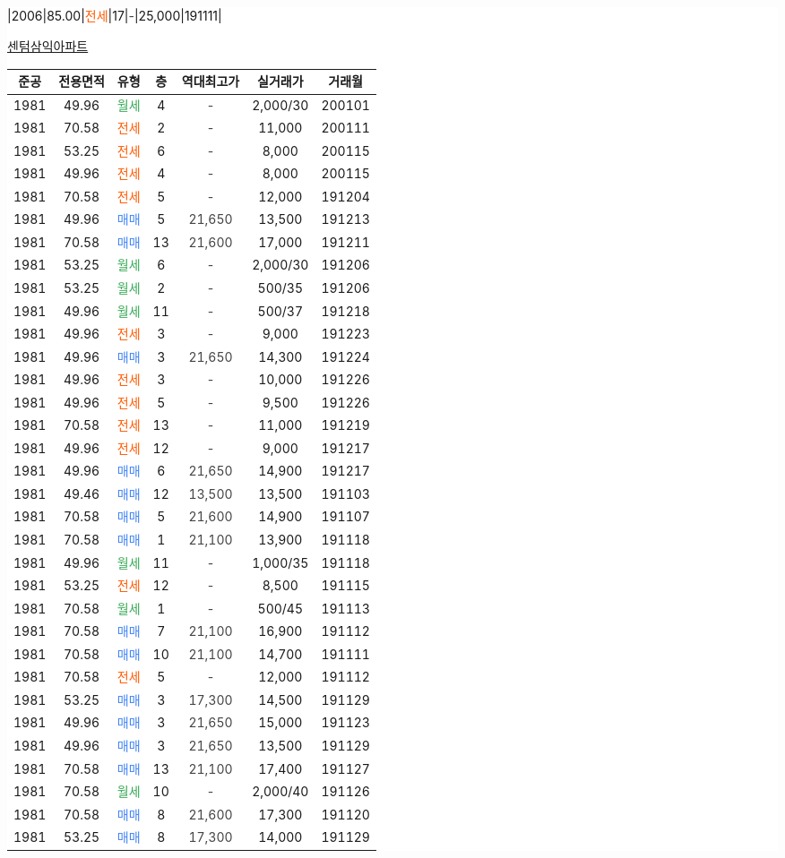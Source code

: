 |2006|85.00|<span style="color:#ff5a00">전세</span>|17|<span style="color:#444444">-</span>|25,000|191111|

[센텀삼익아파트](https://search.naver.com/search.naver?query=%EB%B6%80%EC%82%B0%EA%B4%91%EC%97%AD%EC%8B%9C+%ED%95%B4%EC%9A%B4%EB%8C%80%EA%B5%AC+%EC%9E%AC%EC%86%A1%EB%8F%99+%EC%84%BC%ED%85%80%EC%82%BC%EC%9D%B5%EC%95%84%ED%8C%8C%ED%8A%B8)

|준공|전용면적|유형|층|역대최고가|실거래가|거래월|
|:---:|:---:|:---:|:---:|:---:|:---:|:---:|
|1981|49.96|<span style="color:#34a853">월세</span>|4|<span style="color:#444444">-</span>|2,000/30|200101|
|1981|70.58|<span style="color:#ff5a00">전세</span>|2|<span style="color:#444444">-</span>|11,000|200111|
|1981|53.25|<span style="color:#ff5a00">전세</span>|6|<span style="color:#444444">-</span>|8,000|200115|
|1981|49.96|<span style="color:#ff5a00">전세</span>|4|<span style="color:#444444">-</span>|8,000|200115|
|1981|70.58|<span style="color:#ff5a00">전세</span>|5|<span style="color:#444444">-</span>|12,000|191204|
|1981|49.96|<span style="color:#4285f3">매매</span>|5|<span style="color:#444444">21,650</span>|13,500|191213|
|1981|70.58|<span style="color:#4285f3">매매</span>|13|<span style="color:#444444">21,600</span>|17,000|191211|
|1981|53.25|<span style="color:#34a853">월세</span>|6|<span style="color:#444444">-</span>|2,000/30|191206|
|1981|53.25|<span style="color:#34a853">월세</span>|2|<span style="color:#444444">-</span>|500/35|191206|
|1981|49.96|<span style="color:#34a853">월세</span>|11|<span style="color:#444444">-</span>|500/37|191218|
|1981|49.96|<span style="color:#ff5a00">전세</span>|3|<span style="color:#444444">-</span>|9,000|191223|
|1981|49.96|<span style="color:#4285f3">매매</span>|3|<span style="color:#444444">21,650</span>|14,300|191224|
|1981|49.96|<span style="color:#ff5a00">전세</span>|3|<span style="color:#444444">-</span>|10,000|191226|
|1981|49.96|<span style="color:#ff5a00">전세</span>|5|<span style="color:#444444">-</span>|9,500|191226|
|1981|70.58|<span style="color:#ff5a00">전세</span>|13|<span style="color:#444444">-</span>|11,000|191219|
|1981|49.96|<span style="color:#ff5a00">전세</span>|12|<span style="color:#444444">-</span>|9,000|191217|
|1981|49.96|<span style="color:#4285f3">매매</span>|6|<span style="color:#444444">21,650</span>|14,900|191217|
|1981|49.46|<span style="color:#4285f3">매매</span>|12|<span style="color:#444444">13,500</span>|13,500|191103|
|1981|70.58|<span style="color:#4285f3">매매</span>|5|<span style="color:#444444">21,600</span>|14,900|191107|
|1981|70.58|<span style="color:#4285f3">매매</span>|1|<span style="color:#444444">21,100</span>|13,900|191118|
|1981|49.96|<span style="color:#34a853">월세</span>|11|<span style="color:#444444">-</span>|1,000/35|191118|
|1981|53.25|<span style="color:#ff5a00">전세</span>|12|<span style="color:#444444">-</span>|8,500|191115|
|1981|70.58|<span style="color:#34a853">월세</span>|1|<span style="color:#444444">-</span>|500/45|191113|
|1981|70.58|<span style="color:#4285f3">매매</span>|7|<span style="color:#444444">21,100</span>|16,900|191112|
|1981|70.58|<span style="color:#4285f3">매매</span>|10|<span style="color:#444444">21,100</span>|14,700|191111|
|1981|70.58|<span style="color:#ff5a00">전세</span>|5|<span style="color:#444444">-</span>|12,000|191112|
|1981|53.25|<span style="color:#4285f3">매매</span>|3|<span style="color:#444444">17,300</span>|14,500|191129|
|1981|49.96|<span style="color:#4285f3">매매</span>|3|<span style="color:#444444">21,650</span>|15,000|191123|
|1981|49.96|<span style="color:#4285f3">매매</span>|3|<span style="color:#444444">21,650</span>|13,500|191129|
|1981|70.58|<span style="color:#4285f3">매매</span>|13|<span style="color:#444444">21,100</span>|17,400|191127|
|1981|70.58|<span style="color:#34a853">월세</span>|10|<span style="color:#444444">-</span>|2,000/40|191126|
|1981|70.58|<span style="color:#4285f3">매매</span>|8|<span style="color:#444444">21,600</span>|17,300|191120|
|1981|53.25|<span style="color:#4285f3">매매</span>|8|<span style="color:#444444">17,300</span>|14,000|191129|